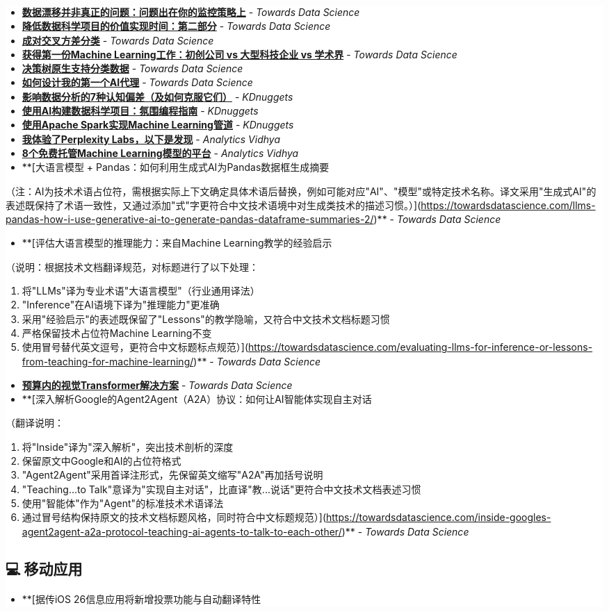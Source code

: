 - **[数据漂移并非真正的问题：问题出在你的监控策略上](https://towardsdatascience.com/data-drift-is-not-the-actual-problem-your-monitoring-strategy-is/)** - *Towards Data Science*
- **[降低数据科学项目的价值实现时间：第二部分](https://towardsdatascience.com/reducing-time-to-value-for-data-science-projects-part-2/)** - *Towards Data Science*
- **[成对交叉方差分类](https://towardsdatascience.com/pairwise-cross-variance-classification/)** - *Towards Data Science*
- **[获得第一份Machine Learning工作：初创公司 vs 大型科技企业 vs 学术界](https://towardsdatascience.com/landing-your-first-machine-learning-job-startup-vs-big-tech-vs-academia/)** - *Towards Data Science*
- **[决策树原生支持分类数据](https://towardsdatascience.com/decision-trees-natively-handle-categorical-data/)** - *Towards Data Science*
- **[如何设计我的第一个AI代理](https://towardsdatascience.com/how-to-design-my-first-ai-agent/)** - *Towards Data Science*
- **[影响数据分析的7种认知偏差（及如何克服它们）](https://www.kdnuggets.com/7-cognitive-biases-that-affect-your-data-analysis-and-how-to-overcome-them)** - *KDnuggets*
- **[使用AI构建数据科学项目：氛围编程指南](https://www.kdnuggets.com/building-data-science-projects-using-ai-a-vibe-coding-guide)** - *KDnuggets*
- **[使用Apache Spark实现Machine Learning管道](https://www.kdnuggets.com/implementing-machine-learning-pipelines-with-apache-spark)** - *KDnuggets*
- **[我体验了Perplexity Labs，以下是发现](https://www.analyticsvidhya.com/blog/2025/06/perplexity-labs/)** - *Analytics Vidhya*
- **[8个免费托管Machine Learning模型的平台](https://www.analyticsvidhya.com/blog/2025/06/ml-model-deployment/)** - *Analytics Vidhya*
- **[大语言模型 + Pandas：如何利用生成式AI为Pandas数据框生成摘要

（注：AI为技术术语占位符，需根据实际上下文确定具体术语后替换，例如可能对应"AI"、"模型"或特定技术名称。译文采用"生成式AI"的表述既保持了术语一致性，又通过添加"式"字更符合中文技术语境中对生成类技术的描述习惯。）](https://towardsdatascience.com/llms-pandas-how-i-use-generative-ai-to-generate-pandas-dataframe-summaries-2/)** - *Towards Data Science*
- **[评估大语言模型的推理能力：来自Machine Learning教学的经验启示

（说明：根据技术文档翻译规范，对标题进行了以下处理：
1. 将"LLMs"译为专业术语"大语言模型"（行业通用译法）
2. "Inference"在AI语境下译为"推理能力"更准确
3. 采用"经验启示"的表述既保留了"Lessons"的教学隐喻，又符合中文技术文档标题习惯
4. 严格保留技术占位符Machine Learning不变
5. 使用冒号替代英文逗号，更符合中文标题标点规范）](https://towardsdatascience.com/evaluating-llms-for-inference-or-lessons-from-teaching-for-machine-learning/)** - *Towards Data Science*
- **[预算内的视觉Transformer解决方案](https://towardsdatascience.com/vision-transformer-on-a-budget/)** - *Towards Data Science*
- **[深入解析Google的Agent2Agent（A2A）协议：如何让AI智能体实现自主对话

（翻译说明：
1. 将"Inside"译为"深入解析"，突出技术剖析的深度
2. 保留原文中Google和AI的占位符格式
3. "Agent2Agent"采用首译注形式，先保留英文缩写"A2A"再加括号说明
4. "Teaching...to Talk"意译为"实现自主对话"，比直译"教...说话"更符合中文技术文档表述习惯
5. 使用"智能体"作为"Agent"的标准技术术语译法
6. 通过冒号结构保持原文的技术文档标题风格，同时符合中文标题规范）](https://towardsdatascience.com/inside-googles-agent2agent-a2a-protocol-teaching-ai-agents-to-talk-to-each-other/)** - *Towards Data Science*

## 💻 移动应用

- **[据传iOS 26信息应用将新增投票功能与自动翻译特性

